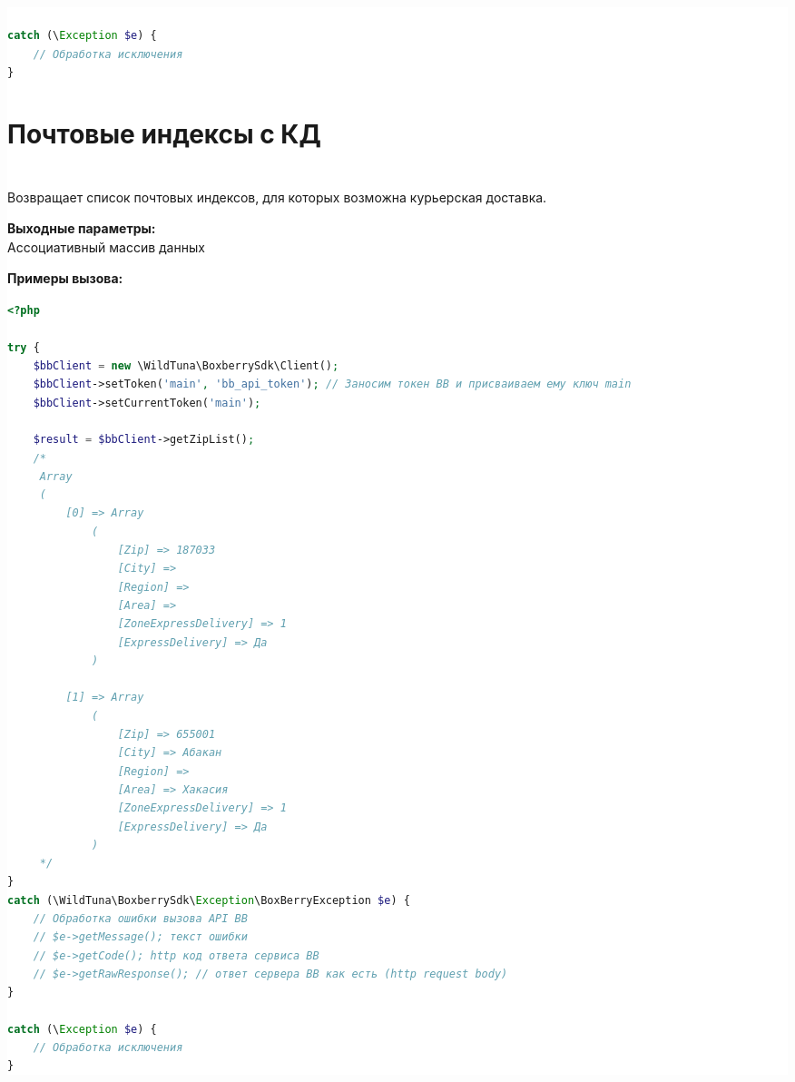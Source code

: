 ```php

catch (\Exception $e) {
    // Обработка исключения
}
```


<a name="getZipList"><h1>Почтовые индексы с КД</h1></a>  
Возвращает список почтовых индексов, для которых возможна курьерская доставка.  

**Выходные параметры:**  
Ассоциативный массив данных

**Примеры вызова:**
```php
<?php

try {
    $bbClient = new \WildTuna\BoxberrySdk\Client();
    $bbClient->setToken('main', 'bb_api_token'); // Заносим токен BB и присваиваем ему ключ main
    $bbClient->setCurrentToken('main');
    
    $result = $bbClient->getZipList();
    /*
     Array
     (
         [0] => Array
             (
                 [Zip] => 187033
                 [City] =>
                 [Region] =>
                 [Area] =>
                 [ZoneExpressDelivery] => 1
                 [ExpressDelivery] => Да
             )
     
         [1] => Array
             (
                 [Zip] => 655001
                 [City] => Абакан
                 [Region] =>
                 [Area] => Хакасия
                 [ZoneExpressDelivery] => 1
                 [ExpressDelivery] => Да
             )
     */
}
catch (\WildTuna\BoxberrySdk\Exception\BoxBerryException $e) {
    // Обработка ошибки вызова API BB
    // $e->getMessage(); текст ошибки 
    // $e->getCode(); http код ответа сервиса BB
    // $e->getRawResponse(); // ответ сервера BB как есть (http request body)
}

catch (\Exception $e) {
    // Обработка исключения
}
```
